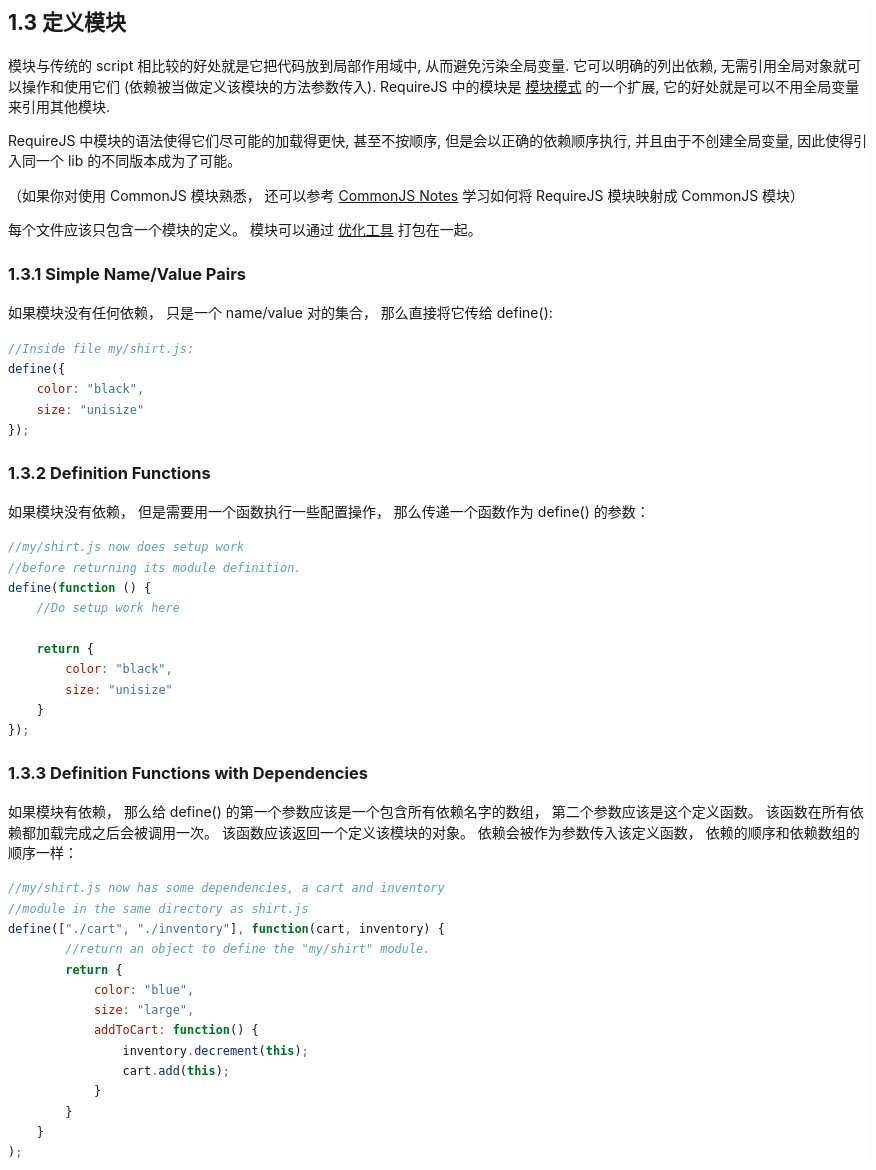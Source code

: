## 1.3 定义模块

模块与传统的 script 相比较的好处就是它把代码放到局部作用域中, 从而避免污染全局变量. 它可以明确的列出依赖, 无需引用全局对象就可以操作和使用它们 (依赖被当做定义该模块的方法参数传入). RequireJS 中的模块是 [模块模式](http://www.adequatelygood.com/2010/3/JavaScript-Module-Pattern-In-Depth) 的一个扩展, 它的好处就是可以不用全局变量来引用其他模块.

RequireJS 中模块的语法使得它们尽可能的加载得更快, 甚至不按顺序, 但是会以正确的依赖顺序执行, 并且由于不创建全局变量, 因此使得引入同一个 lib 的不同版本成为了可能。

（如果你对使用 CommonJS 模块熟悉， 还可以参考 [CommonJS Notes](http://requirejs.org/docs/commonjs.html) 学习如何将 RequireJS 模块映射成 CommonJS 模块）

每个文件应该只包含一个模块的定义。 模块可以通过 [优化工具](http://requirejs.org/docs/optimization.html) 打包在一起。


### 1.3.1 Simple Name/Value Pairs

如果模块没有任何依赖， 只是一个 name/value 对的集合， 那么直接将它传给 define():

```js
//Inside file my/shirt.js:
define({
    color: "black",
    size: "unisize"
});
```

### 1.3.2 Definition Functions

如果模块没有依赖， 但是需要用一个函数执行一些配置操作， 那么传递一个函数作为 define() 的参数：

```js
//my/shirt.js now does setup work
//before returning its module definition.
define(function () {
    //Do setup work here

    return {
        color: "black",
        size: "unisize"
    }
});
```

### 1.3.3 Definition Functions with Dependencies

如果模块有依赖， 那么给 define() 的第一个参数应该是一个包含所有依赖名字的数组， 第二个参数应该是这个定义函数。 该函数在所有依赖都加载完成之后会被调用一次。 该函数应该返回一个定义该模块的对象。 依赖会被作为参数传入该定义函数， 依赖的顺序和依赖数组的顺序一样：

```js
//my/shirt.js now has some dependencies, a cart and inventory
//module in the same directory as shirt.js
define(["./cart", "./inventory"], function(cart, inventory) {
        //return an object to define the "my/shirt" module.
        return {
            color: "blue",
            size: "large",
            addToCart: function() {
                inventory.decrement(this);
                cart.add(this);
            }
        }
    }
);
```
